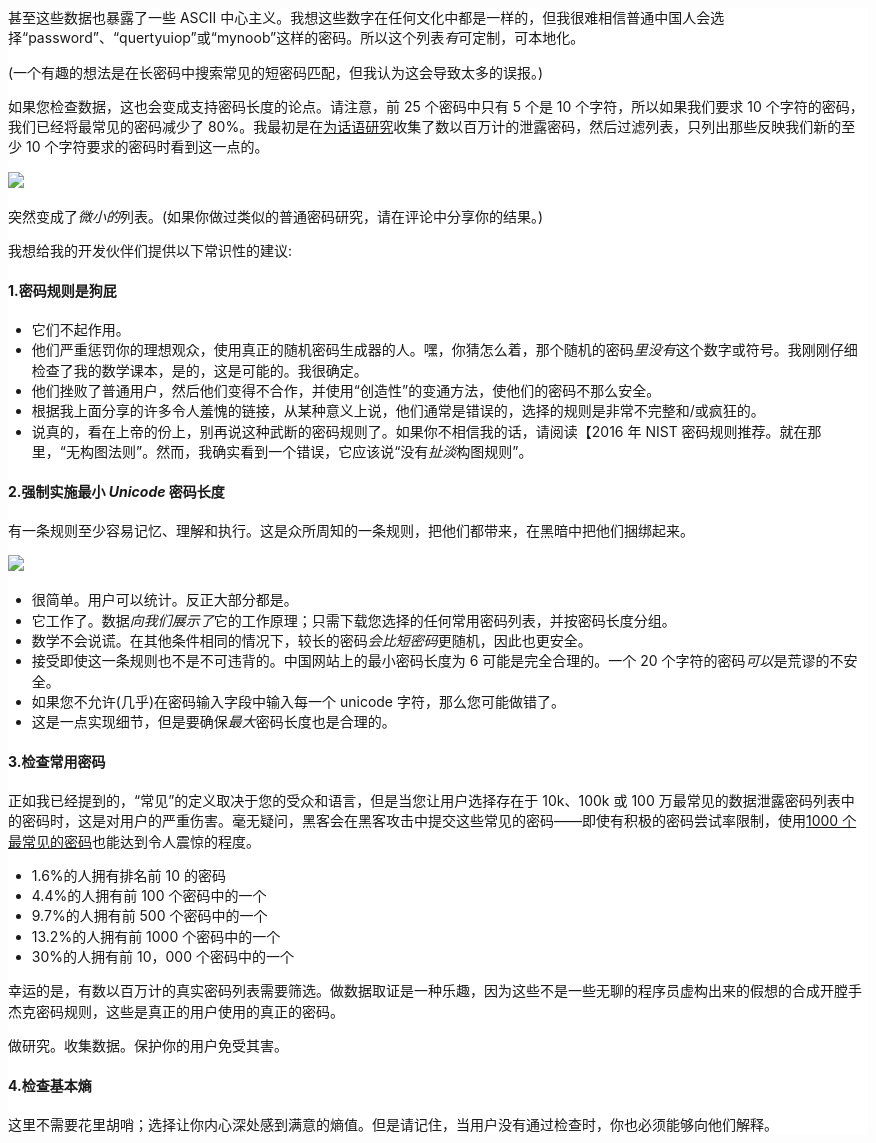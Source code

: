 甚至这些数据也暴露了一些 ASCII 中心主义。我想这些数字在任何文化中都是一样的，但我很难相信普通中国人会选择“password”、“quertyuiop”或“mynoob”这样的密码。所以这个列表*有*可定制，可本地化。

(一个有趣的想法是在长密码中搜索常见的短密码匹配，但我认为这会导致太多的误报。)

如果您检查数据，这也会变成支持密码长度的论点。请注意，前 25 个密码中只有 5 个是 10 个字符，所以如果我们要求 10 个字符的密码，我们已经将最常见的密码减少了 80%。我最初是在[为话语研究](https://github.com/danielmiessler/SecLists/tree/master/Passwords)收集了数以百万计的泄露密码，然后过滤列表，只列出那些反映我们新的至少 10 个字符要求的密码时看到这一点的。

![](../Images/e72d71b8849875310b54645755ad0daa.png)

突然变成了*微小的*列表。(如果你做过类似的普通密码研究，请在评论中分享你的结果。)

我想给我的开发伙伴们提供以下常识性的建议:

#### 1.密码规则是狗屁

*   它们不起作用。
*   他们严重惩罚你的理想观众，使用真正的随机密码生成器的人。嘿，你猜怎么着，那个随机的密码*里没有*这个数字或符号。我刚刚仔细检查了我的数学课本，是的，这是可能的。我很确定。
*   他们挫败了普通用户，然后他们变得不合作，并使用“创造性”的变通方法，使他们的密码不那么安全。
*   根据我上面分享的许多令人羞愧的链接，从某种意义上说，他们通常是错误的，选择的规则是非常不完整和/或疯狂的。
*   说真的，看在上帝的份上，别再说这种武断的密码规则了。如果你不相信我的话，请阅读【2016 年 NIST 密码规则推荐。就在那里，“无构图法则”。然而，我确实看到一个错误，它应该说“没有*扯淡*构图规则”。

#### 2.强制实施最小 *Unicode* 密码长度

有一条规则至少容易记忆、理解和执行。这是众所周知的一条规则，把他们都带来，在黑暗中把他们捆绑起来。

![](../Images/7035413bedee2dc4bed25f1086a7c852.png)

*   很简单。用户可以统计。反正大部分都是。
*   它工作了。数据*向我们展示了*它的工作原理；只需下载您选择的任何常用密码列表，并按密码长度分组。
*   数学不会说谎。在其他条件相同的情况下，较长的密码*会比短密码*更随机，因此也更安全。
*   接受即使这一条规则也不是不可违背的。中国网站上的最小密码长度为 6 可能是完全合理的。一个 20 个字符的密码*可以*是荒谬的不安全。
*   如果您不允许(几乎)在密码输入字段中输入每一个 unicode 字符，那么您可能做错了。
*   这是一点实现细节，但是要确保*最大*密码长度也是合理的。

#### 3.检查常用密码

正如我已经提到的，“常见”的定义取决于您的受众和语言，但是当您让用户选择存在于 10k、100k 或 100 万最常见的数据泄露密码列表中的密码时，这是对用户的严重伤害。毫无疑问，黑客会在黑客攻击中提交这些常见的密码——即使有积极的密码尝试率限制，使用[1000 个最常见的密码](https://xato.net/10-000-top-passwords-6d6380716fe0)也能达到令人震惊的程度。

*   1.6%的人拥有排名前 10 的密码
*   4.4%的人拥有前 100 个密码中的一个
*   9.7%的人拥有前 500 个密码中的一个
*   13.2%的人拥有前 1000 个密码中的一个
*   30%的人拥有前 10，000 个密码中的一个

幸运的是，有数以百万计的真实密码列表需要筛选。做数据取证是一种乐趣，因为这些不是一些无聊的程序员虚构出来的假想的合成开膛手杰克密码规则，这些是真正的用户使用的真正的密码。

做研究。收集数据。保护你的用户免受其害。

#### 4.检查基本熵

这里不需要花里胡哨；选择让你内心深处感到满意的熵值。但是请记住，当用户没有通过检查时，你也必须能够向他们解释。
